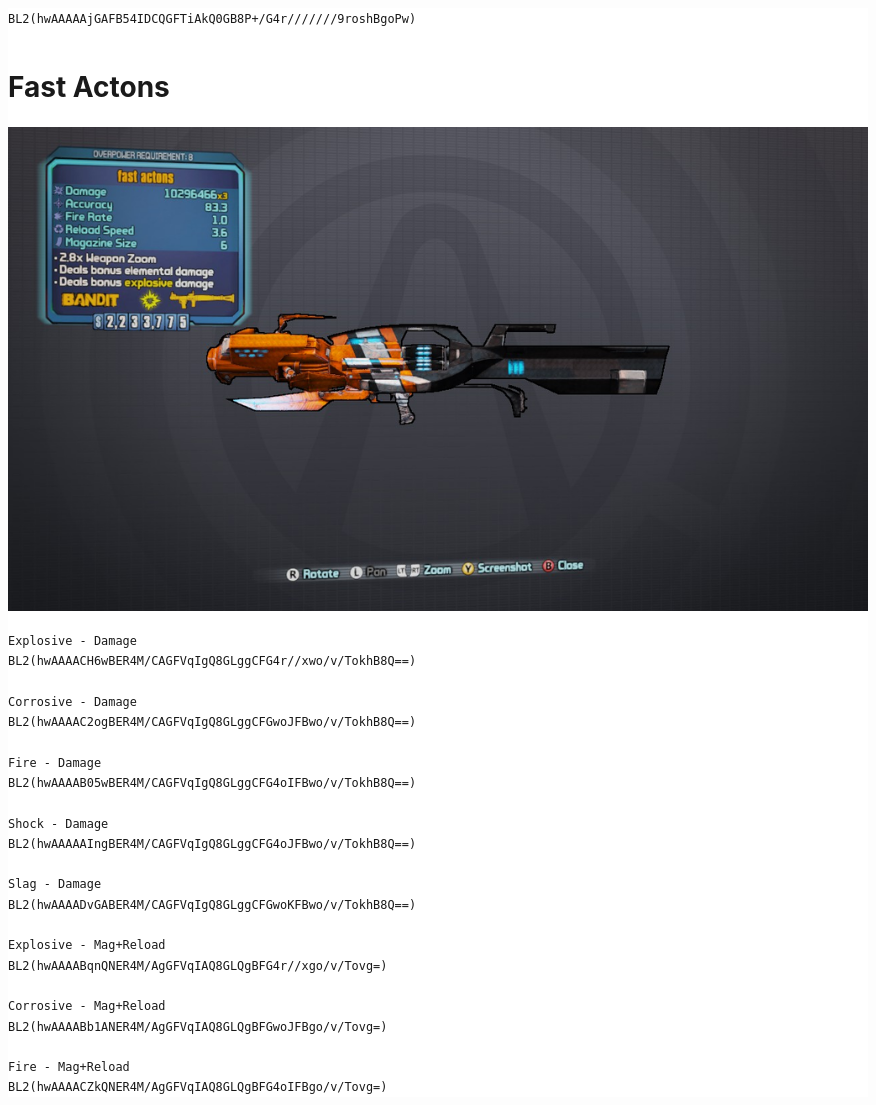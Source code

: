     BL2(hwAAAAAjGAFB54IDCQGFTiAkQ0GB8P+/G4r///////9roshBgoPw)

# Fast Actons

![](./assets/weapon-fast-actons.jpeg)

    Explosive - Damage
    BL2(hwAAAACH6wBER4M/CAGFVqIgQ8GLggCFG4r//xwo/v/TokhB8Q==)

    Corrosive - Damage
    BL2(hwAAAAC2ogBER4M/CAGFVqIgQ8GLggCFGwoJFBwo/v/TokhB8Q==)

    Fire - Damage
    BL2(hwAAAAB05wBER4M/CAGFVqIgQ8GLggCFG4oIFBwo/v/TokhB8Q==)

    Shock - Damage
    BL2(hwAAAAAIngBER4M/CAGFVqIgQ8GLggCFG4oJFBwo/v/TokhB8Q==)

    Slag - Damage
    BL2(hwAAAADvGABER4M/CAGFVqIgQ8GLggCFGwoKFBwo/v/TokhB8Q==)

    Explosive - Mag+Reload
    BL2(hwAAAABqnQNER4M/AgGFVqIAQ8GLQgBFG4r//xgo/v/Tovg=)

    Corrosive - Mag+Reload
    BL2(hwAAAABb1ANER4M/AgGFVqIAQ8GLQgBFGwoJFBgo/v/Tovg=)

    Fire - Mag+Reload
    BL2(hwAAAACZkQNER4M/AgGFVqIAQ8GLQgBFG4oIFBgo/v/Tovg=)
